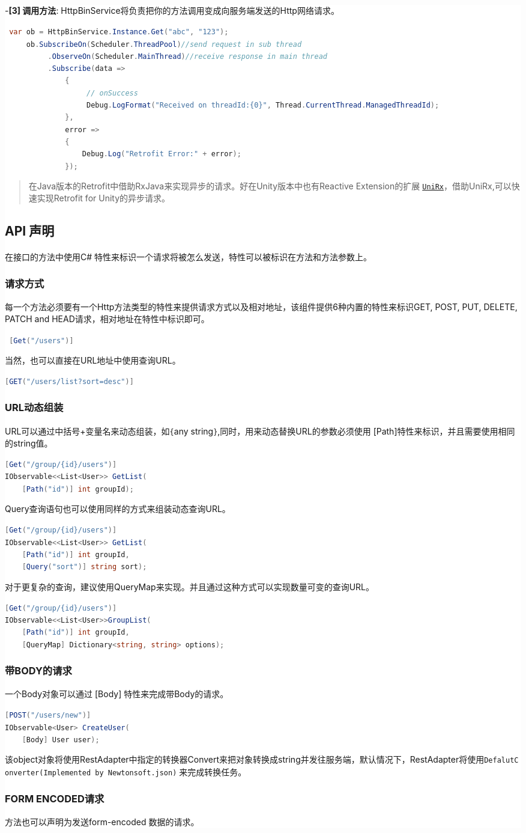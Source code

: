 -**[3] 调用方法**: HttpBinService将负责把你的方法调用变成向服务端发送的Http网络请求。
```cs
 var ob = HttpBinService.Instance.Get("abc", "123");
     ob.SubscribeOn(Scheduler.ThreadPool)//send request in sub thread
          .ObserveOn(Scheduler.MainThread)//receive response in main thread
          .Subscribe(data =>
              {
                   // onSuccess
                   Debug.LogFormat("Received on threadId:{0}", Thread.CurrentThread.ManagedThreadId);
              },
              error =>
              {
                  Debug.Log("Retrofit Error:" + error);
              });
```
> 在Java版本的Retrofit中借助RxJava来实现异步的请求。好在Unity版本中也有Reactive Extension的扩展 [`UniRx`](https://github.com/neuecc/UniRx)，借助UniRx,可以快速实现Retrofit for Unity的异步请求。
## API 声明
在接口的方法中使用C# 特性来标识一个请求将被怎么发送，特性可以被标识在方法和方法参数上。
### 请求方式
每一个方法必须要有一个Http方法类型的特性来提供请求方式以及相对地址，该组件提供6种内置的特性来标识GET, POST, PUT, DELETE, PATCH and HEAD请求，相对地址在特性中标识即可。
```cs
 [Get("/users")]
```
 当然，也可以直接在URL地址中使用查询URL。
```cs
[GET("/users/list?sort=desc")]
```
### URL动态组装
URL可以通过中括号+变量名来动态组装，如`{`any string`}`,同时，用来动态替换URL的参数必须使用 [Path]特性来标识，并且需要使用相同的string值。
```cs
[Get("/group/{id}/users")]
IObservable<<List<User>> GetList(
    [Path("id")] int groupId);
```
Query查询语句也可以使用同样的方式来组装动态查询URL。
```cs
[Get("/group/{id}/users")]
IObservable<<List<User>> GetList(
    [Path("id")] int groupId,
    [Query("sort")] string sort);
```

对于更复杂的查询，建议使用QueryMap来实现。并且通过这种方式可以实现数量可变的查询URL。
```cs
[Get("/group/{id}/users")]
IObservable<<List<User>>GroupList(
    [Path("id")] int groupId,
    [QueryMap] Dictionary<string, string> options);
```
### 带BODY的请求
一个Body对象可以通过 [Body] 特性来完成带Body的请求。
```cs
[POST("/users/new")]
IObservable<User> CreateUser(
	[Body] User user);
```
该object对象将使用RestAdapter中指定的转换器Convert来把对象转换成string并发往服务端，默认情况下，RestAdapter将使用`DefalutConverter(Implemented by Newtonsoft.json)` 来完成转换任务。
### FORM ENCODED请求
方法也可以声明为发送form-encoded 数据的请求。